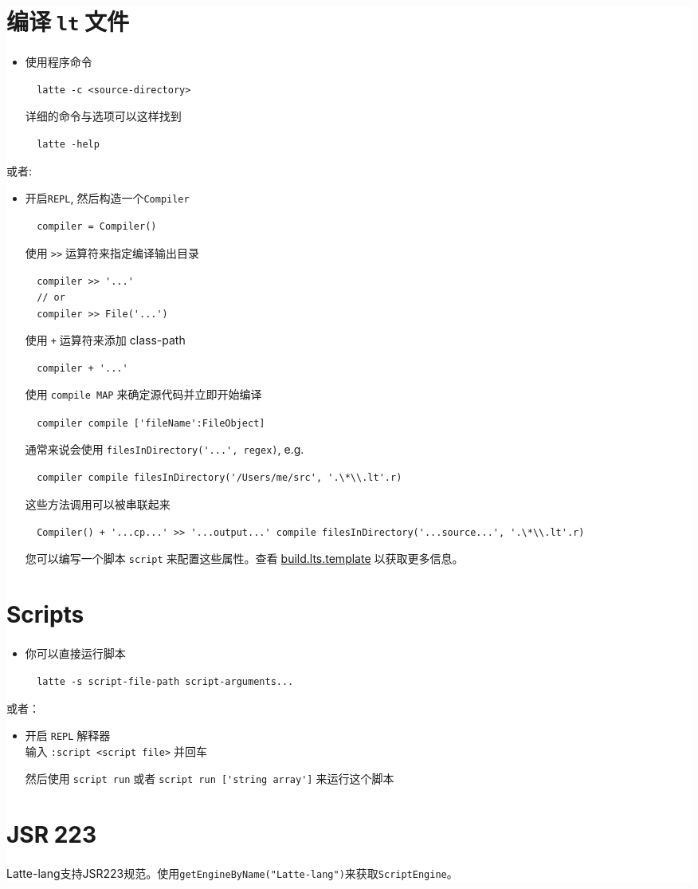 # 编译 `lt` 文件

* 使用程序命令

		latte -c <source-directory>

	详细的命令与选项可以这样找到

		latte -help

或者:

* 开启`REPL`, 然后构造一个`Compiler`

		compiler = Compiler()

	使用 `>>` 运算符来指定编译输出目录

		compiler >> '...'
		// or
		compiler >> File('...')

	使用 `+` 运算符来添加 class-path

		compiler + '...'

	使用 `compile MAP` 来确定源代码并立即开始编译

		compiler compile ['fileName':FileObject]

	通常来说会使用 `filesInDirectory('...', regex)`, e.g.

		compiler compile filesInDirectory('/Users/me/src', '.\*\\.lt'.r)

	这些方法调用可以被串联起来

		Compiler() + '...cp...' >> '...output...' compile filesInDirectory('...source...', '.\*\\.lt'.r)

	您可以编写一个脚本 `script` 来配置这些属性。查看 [build.lts.template](https://github.com/wkgcass/Latte-lang/blob/master/latte-compiler/src/main/resources/build.lts.template) 以获取更多信息。

# Scripts

* 你可以直接运行脚本

		latte -s script-file-path script-arguments...

或者：

*  开启 `REPL` 解释器  
	输入 `:script <script file>` 并回车

	然后使用 `script run` 或者 `script run ['string array']` 来运行这个脚本

# JSR 223

Latte-lang支持JSR223规范。使用`getEngineByName("Latte-lang")`来获取`ScriptEngine`。
